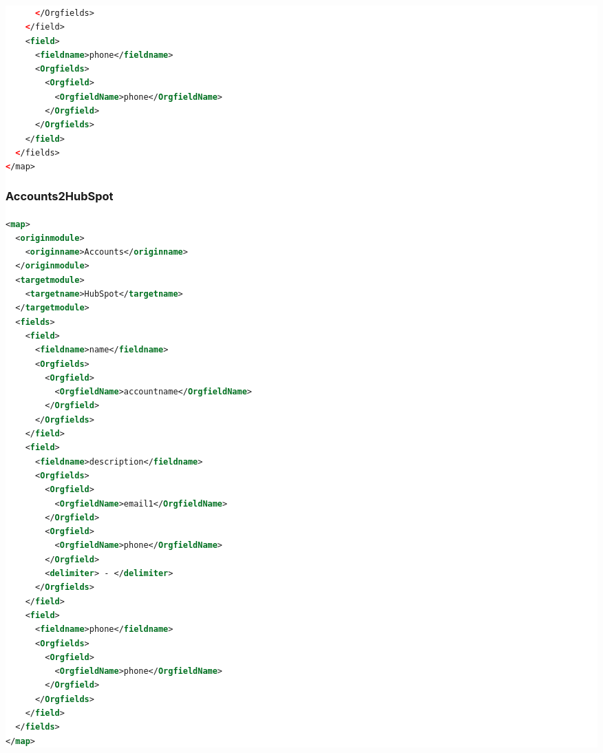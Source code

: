 ```xml
      </Orgfields>
    </field>
    <field>
      <fieldname>phone</fieldname>
      <Orgfields>
        <Orgfield>
          <OrgfieldName>phone</OrgfieldName>
        </Orgfield>
      </Orgfields>
    </field>
  </fields>
</map>
```

### Accounts2HubSpot

```xml
<map>
  <originmodule>
    <originname>Accounts</originname>
  </originmodule>
  <targetmodule>
    <targetname>HubSpot</targetname>
  </targetmodule>
  <fields>
    <field>
      <fieldname>name</fieldname>
      <Orgfields>
        <Orgfield>
          <OrgfieldName>accountname</OrgfieldName>
        </Orgfield>
      </Orgfields>
    </field>
    <field>
      <fieldname>description</fieldname>
      <Orgfields>
        <Orgfield>
          <OrgfieldName>email1</OrgfieldName>
        </Orgfield>
        <Orgfield>
          <OrgfieldName>phone</OrgfieldName>
        </Orgfield>
        <delimiter> - </delimiter>
      </Orgfields>
    </field>
    <field>
      <fieldname>phone</fieldname>
      <Orgfields>
        <Orgfield>
          <OrgfieldName>phone</OrgfieldName>
        </Orgfield>
      </Orgfields>
    </field>
  </fields>
</map>
```
